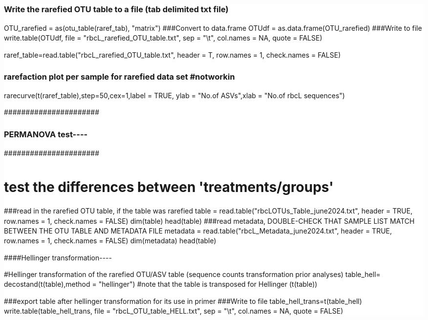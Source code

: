 ### Write the rarefied OTU table to a file (tab delimited txt file)
OTU_rarefied = as(otu_table(raref_tab), "matrix")
###Convert to data.frame
OTUdf = as.data.frame(OTU_rarefied)
###Write to file
write.table(OTUdf, file = "rbcL_rarefied_OTU_table.txt", 
            sep = "\t", 
            col.names = NA,
            quote = FALSE)

raref_table=read.table("rbcL_rarefied_OTU_table.txt",
                     header = T,
                     row.names = 1,
                     check.names = FALSE)

### rarefaction plot per sample for rarefied data set #notworkin
rarecurve(t(raref_table),step=50,cex=1,label = TRUE, ylab = "No.of ASVs",xlab = "No.of rbcL sequences")

######################
### PERMANOVA test----
######################
# test the differences between 'treatments/groups' 

###read in the rarefied OTU table, if the table was rarefied
table = read.table("rbcLOTUs_Table_june2024.txt", 
                   header = TRUE,
                   row.names = 1, 
                   check.names = FALSE)
dim(table)
head(table)
###read metadata, DOUBLE-CHECK THAT SAMPLE LIST MATCH BETWEEN THE OTU TABLE AND METADATA FILE
metadata = read.table("rbcL_Metadata_june2024.txt", 
                      header = TRUE, 
                      row.names = 1, 
                      check.names = FALSE) 
dim(metadata)
head(table)

####Hellinger transformation----

#Hellinger transformation of the rarefied OTU/ASV table (sequence counts transformation prior analyses)
table_hell= decostand(t(table),method = "hellinger") 
#note that the table is transposed for Hellinger (t(table))


###export table after hellinger transformation for its use in primer
###Write to file
table_hell_trans=t(table_hell)
write.table(table_hell_trans, file = "rbcL_OTU_table_HELL.txt", 
            sep = "\t", 
            col.names = NA,
            quote = FALSE)
